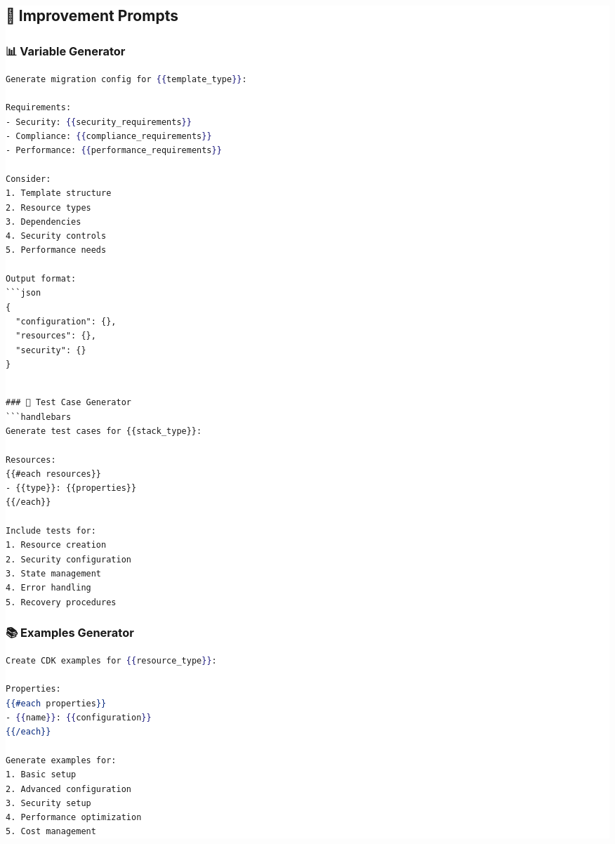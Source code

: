 ## 🔄 Improvement Prompts
### 📊 Variable Generator
```handlebars
Generate migration config for {{template_type}}:

Requirements:
- Security: {{security_requirements}}
- Compliance: {{compliance_requirements}}
- Performance: {{performance_requirements}}

Consider:
1. Template structure
2. Resource types
3. Dependencies
4. Security controls
5. Performance needs

Output format:
```json
{
  "configuration": {},
  "resources": {},
  "security": {}
}
```
```

### 🧪 Test Case Generator
```handlebars
Generate test cases for {{stack_type}}:

Resources:
{{#each resources}}
- {{type}}: {{properties}}
{{/each}}

Include tests for:
1. Resource creation
2. Security configuration
3. State management
4. Error handling
5. Recovery procedures
```

### 📚 Examples Generator
```handlebars
Create CDK examples for {{resource_type}}:

Properties:
{{#each properties}}
- {{name}}: {{configuration}}
{{/each}}

Generate examples for:
1. Basic setup
2. Advanced configuration
3. Security setup
4. Performance optimization
5. Cost management
```
